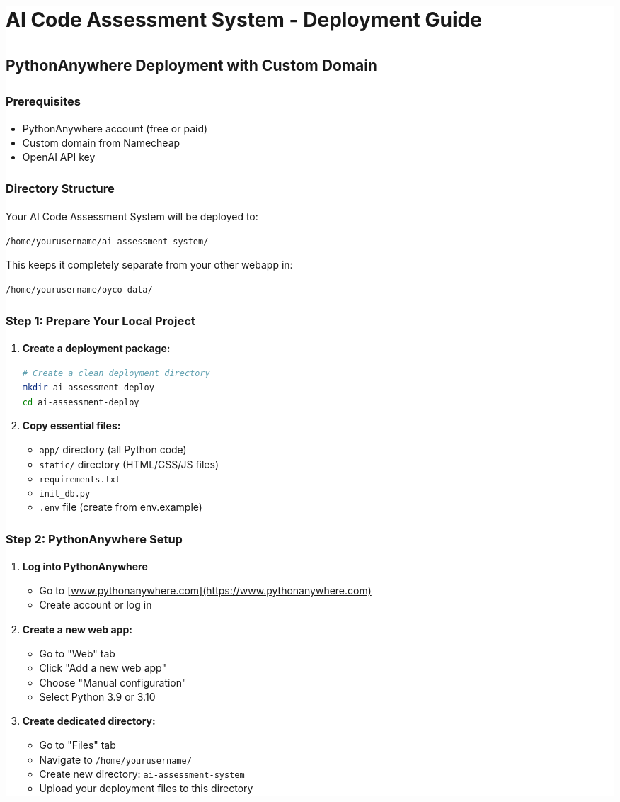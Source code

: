 # AI Code Assessment System - Deployment Guide

## PythonAnywhere Deployment with Custom Domain

### Prerequisites
- PythonAnywhere account (free or paid)
- Custom domain from Namecheap
- OpenAI API key

### Directory Structure
Your AI Code Assessment System will be deployed to:
```
/home/yourusername/ai-assessment-system/
```

This keeps it completely separate from your other webapp in:
```
/home/yourusername/oyco-data/
```

### Step 1: Prepare Your Local Project

1. **Create a deployment package:**
   ```bash
   # Create a clean deployment directory
   mkdir ai-assessment-deploy
   cd ai-assessment-deploy
   ```

2. **Copy essential files:**
   - `app/` directory (all Python code)
   - `static/` directory (HTML/CSS/JS files)
   - `requirements.txt`
   - `init_db.py`
   - `.env` file (create from env.example)

### Step 2: PythonAnywhere Setup

1. **Log into PythonAnywhere**
   - Go to [www.pythonanywhere.com](https://www.pythonanywhere.com)
   - Create account or log in

2. **Create a new web app:**
   - Go to "Web" tab
   - Click "Add a new web app"
   - Choose "Manual configuration"
   - Select Python 3.9 or 3.10

3. **Create dedicated directory:**
   - Go to "Files" tab
   - Navigate to `/home/yourusername/`
   - Create new directory: `ai-assessment-system`
   - Upload your deployment files to this directory
